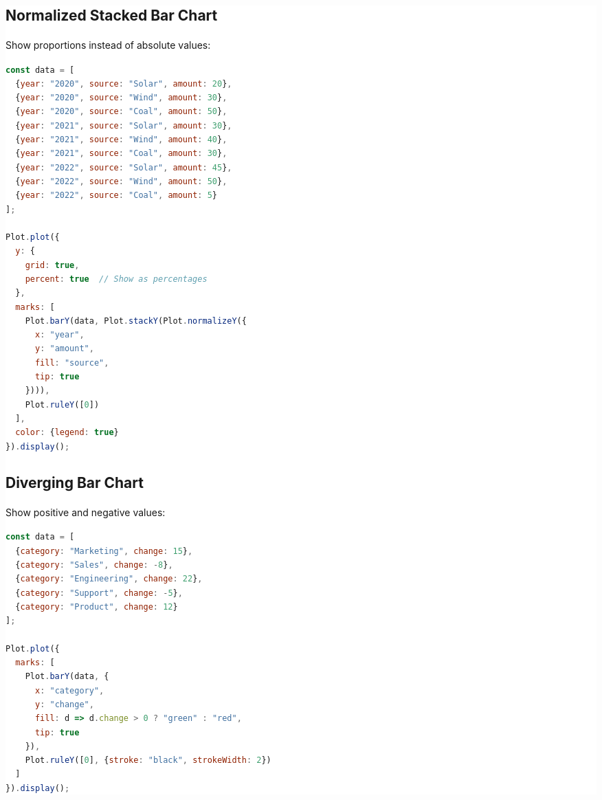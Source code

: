 ## Normalized Stacked Bar Chart

Show proportions instead of absolute values:

```javascript
const data = [
  {year: "2020", source: "Solar", amount: 20},
  {year: "2020", source: "Wind", amount: 30},
  {year: "2020", source: "Coal", amount: 50},
  {year: "2021", source: "Solar", amount: 30},
  {year: "2021", source: "Wind", amount: 40},
  {year: "2021", source: "Coal", amount: 30},
  {year: "2022", source: "Solar", amount: 45},
  {year: "2022", source: "Wind", amount: 50},
  {year: "2022", source: "Coal", amount: 5}
];

Plot.plot({
  y: {
    grid: true,
    percent: true  // Show as percentages
  },
  marks: [
    Plot.barY(data, Plot.stackY(Plot.normalizeY({
      x: "year",
      y: "amount",
      fill: "source",
      tip: true
    }))),
    Plot.ruleY([0])
  ],
  color: {legend: true}
}).display();
```

## Diverging Bar Chart

Show positive and negative values:

```javascript
const data = [
  {category: "Marketing", change: 15},
  {category: "Sales", change: -8},
  {category: "Engineering", change: 22},
  {category: "Support", change: -5},
  {category: "Product", change: 12}
];

Plot.plot({
  marks: [
    Plot.barY(data, {
      x: "category",
      y: "change",
      fill: d => d.change > 0 ? "green" : "red",
      tip: true
    }),
    Plot.ruleY([0], {stroke: "black", strokeWidth: 2})
  ]
}).display();
```
